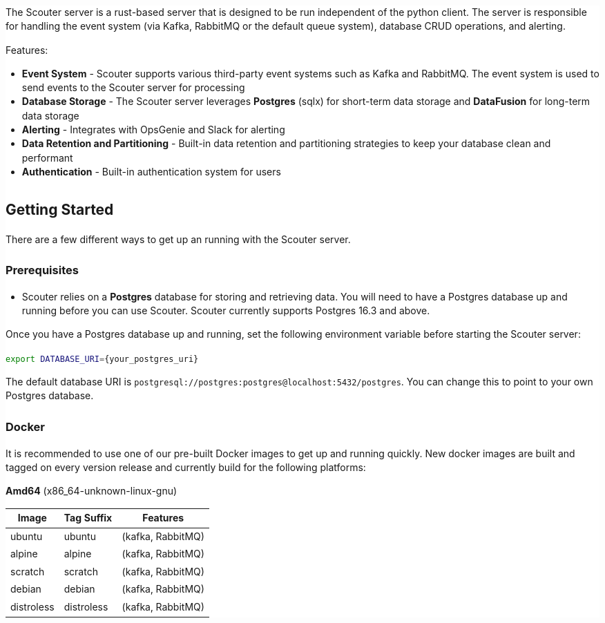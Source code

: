 The Scouter server is a rust-based server that is designed to be run independent of the python client. The server is responsible for handling the event system (via Kafka, RabbitMQ or the default queue system), database CRUD operations, and alerting.

Features:

- <span class="text-secondary">**Event System**</span> - Scouter supports various third-party event systems such as Kafka and RabbitMQ. The event system is used to send events to the Scouter server for processing
- <span class="text-secondary">**Database Storage**</span> - The Scouter server leverages **Postgres** (sqlx) for short-term data storage and **DataFusion** for long-term data storage
- <span class="text-secondary">**Alerting**</span> - Integrates with OpsGenie and Slack for alerting
- <span class="text-secondary">**Data Retention and Partitioning**</span> - Built-in data retention and partitioning strategies to keep your database clean and performant
- <span class="text-secondary">**Authentication**</span> - Built-in authentication system for users

## Getting Started

There are a few different ways to get up an running with the Scouter server.

### Prerequisites

- Scouter relies on a **Postgres** database for storing and retrieving data. You will need to have a Postgres database up and running before you can use Scouter. Scouter currently supports Postgres 16.3 and above.

Once you have a Postgres database up and running, set the following environment variable before starting the Scouter server:

```bash
export DATABASE_URI={your_postgres_uri}
```

The default database URI is `postgresql://postgres:postgres@localhost:5432/postgres`. You can change this to point to your own Postgres database.

### Docker

It is recommended to use one of our pre-built Docker images to get up and running quickly. New docker images are built and tagged on every version release and currently build for the following platforms:

<span class="text-primary">**Amd64** (x86_64-unknown-linux-gnu)</span>

| Image | Tag Suffix | Features |
|-------|------------|---------|
| ubuntu | ubuntu | (kafka, RabbitMQ) |
| alpine | alpine | (kafka, RabbitMQ) |
| scratch | scratch | (kafka, RabbitMQ) |
| debian | debian | (kafka, RabbitMQ) |
| distroless | distroless | (kafka, RabbitMQ) |
